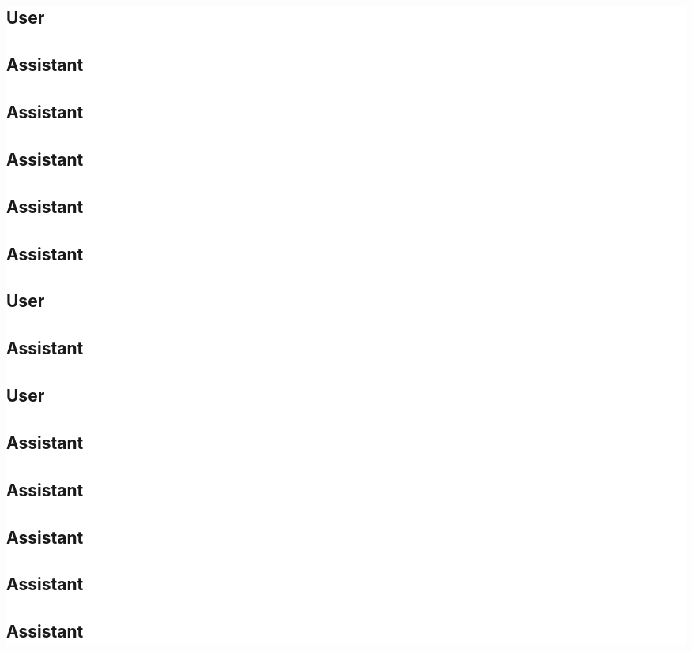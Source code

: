 

## User



## Assistant



## Assistant



## Assistant



## Assistant



## Assistant



## User



## Assistant



## User



## Assistant



## Assistant



## Assistant



## Assistant



## Assistant
